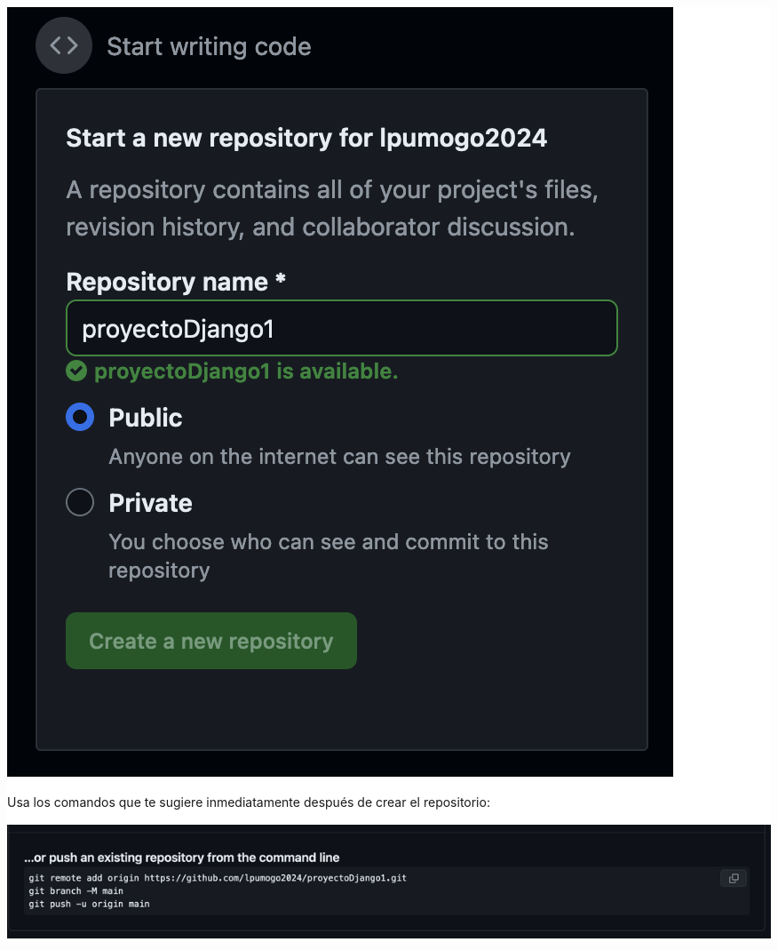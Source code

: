 ![IMG-31](../assets/gd_31.png)

Usa los comandos que te sugiere inmediatamente después de crear el repositorio:

![IMG-32](../assets/gd_32.png)
 
